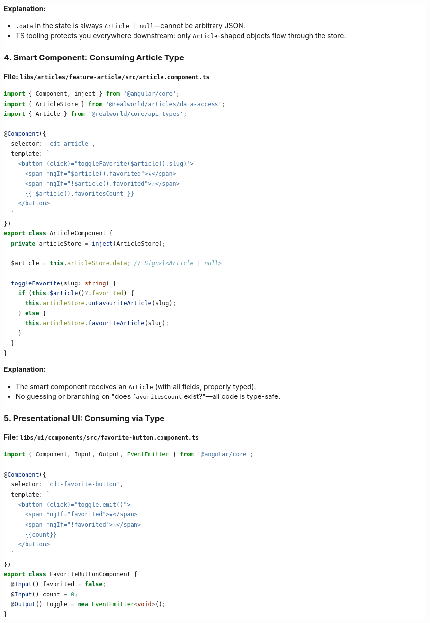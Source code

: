 **Explanation:**  

- `.data` in the state is always `Article | null`—cannot be arbitrary JSON.
- TS tooling protects you everywhere downstream: only `Article`-shaped objects flow through the store.

### 4. Smart Component: Consuming Article Type

**File: `libs/articles/feature-article/src/article.component.ts`**

```typescript
import { Component, inject } from '@angular/core';
import { ArticleStore } from '@realworld/articles/data-access';
import { Article } from '@realworld/core/api-types';

@Component({
  selector: 'cdt-article',
  template: `
    <button (click)="toggleFavorite($article().slug)">
      <span *ngIf="$article().favorited">★</span>
      <span *ngIf="!$article().favorited">☆</span>
      {{ $article().favoritesCount }}
    </button>
  `
})
export class ArticleComponent {
  private articleStore = inject(ArticleStore);

  $article = this.articleStore.data; // Signal<Article | null>

  toggleFavorite(slug: string) {
    if (this.$article()?.favorited) {
      this.articleStore.unFavouriteArticle(slug);
    } else {
      this.articleStore.favouriteArticle(slug);
    }
  }
}
```

**Explanation:**  

- The smart component receives an `Article` (with all fields, properly typed).
- No guessing or branching on "does `favoritesCount` exist?"—all code is type-safe.

### 5. Presentational UI: Consuming via Type

**File: `libs/ui/components/src/favorite-button.component.ts`**

```typescript
import { Component, Input, Output, EventEmitter } from '@angular/core';

@Component({
  selector: 'cdt-favorite-button',
  template: `
    <button (click)="toggle.emit()">
      <span *ngIf="favorited">★</span>
      <span *ngIf="!favorited">☆</span>
      {{count}}
    </button>
  `
})
export class FavoriteButtonComponent {
  @Input() favorited = false;
  @Input() count = 0;
  @Output() toggle = new EventEmitter<void>();
}
```